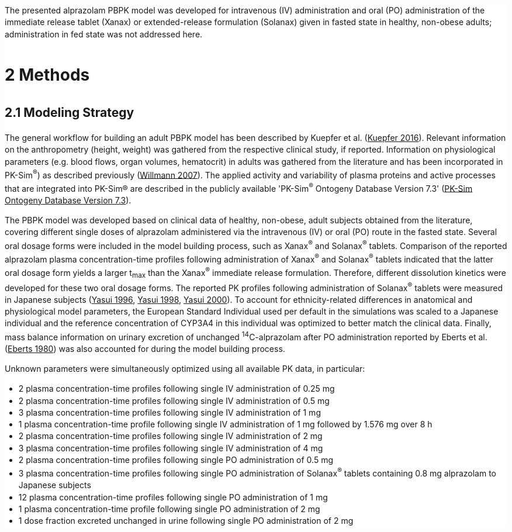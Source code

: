 The presented alprazolam PBPK model was developed for intravenous (IV) administration and oral (PO) administration of the immediate release tablet (Xanax) or extended-release formulation (Solanax) given in fasted state in healthy, non-obese adults; administration in fed state was not addressed here.




# 2 Methods

## 2.1 Modeling Strategy
The general workflow for building an adult PBPK model has been described by Kuepfer et al. ([Kuepfer 2016](#5-references)). Relevant information on the anthropometry (height, weight) was gathered from the respective clinical study, if reported. Information on physiological parameters (e.g. blood flows, organ volumes, hematocrit) in adults was gathered from the literature and has been incorporated in PK-Sim<sup>®</sup>) as described previously ([Willmann 2007](#5-references)). The  applied activity and variability of plasma proteins and active processes that are integrated into PK-Sim® are described in the publicly available 'PK-Sim<sup>®</sup> Ontogeny Database Version 7.3' ([PK-Sim Ontogeny Database Version 7.3](#5-references)).

The PBPK model was developed based on clinical data of healthy, non-obese, adult subjects obtained from the literature, covering different single doses of alprazolam administered via the intravenous (IV) or oral (PO) route in the fasted state. Several oral dosage forms were included in the model building process, such as Xanax<sup>®</sup> and Solanax<sup>®</sup> tablets. Comparison of the reported alprazolam plasma concentration-time profiles following administration of Xanax<sup>®</sup> and Solanax<sup>®</sup> tablets indicated that the latter oral dosage form yields a larger t<sub>max</sub> than the Xanax<sup>®</sup> immediate release formulation. Therefore, different dissolution kinetics were developed for these two oral dosage forms. The reported PK profiles following administration of Solanax<sup>®</sup> tablets were measured in Japanese subjects ([Yasui 1996](#5-references), [Yasui 1998](#5-references), [Yasui 2000](#5-references)). To account for ethnicity-related differences in anatomical and physiological model parameters, the European Standard Individual used per default in the simulations was scaled to a Japanese individual and the reference concentration of CYP3A4 in this individual was optimized to better match the clinical data. Finally, mass balance information on urinary excretion of unchanged <sup>14</sup>C-alprazolam after PO administration reported by  Eberts et al. ([Eberts 1980](#5-references)) was also accounted for during the model building process. 

Unknown parameters were simultaneously optimized using all available PK data, in particular:

-  2 plasma concentration-time profiles following single IV administration of 0.25 mg
-  2 plasma concentration-time profiles following single IV administration of 0.5 mg
-  3 plasma concentration-time profiles following single IV administration of 1 mg
-  1 plasma concentration-time profile following single IV administration of 1 mg followed by 1.576 mg over 8 h
-  2 plasma concentration-time profiles following single IV administration of 2 mg
-  3 plasma concentration-time profiles following single IV administration of 4 mg
- 2 plasma concentration-time profiles following single PO administration of 0.5 mg
- 3 plasma concentration-time profiles following single PO administration of Solanax<sup>®</sup> tablets containing 0.8 mg alprazolam to Japanese subjects
- 12 plasma concentration-time profiles following single PO administration of 1 mg
- 1 plasma concentration-time profile following single PO administration of 2 mg
- 1 dose fraction excreted unchanged in urine following single PO administration of 2 mg
